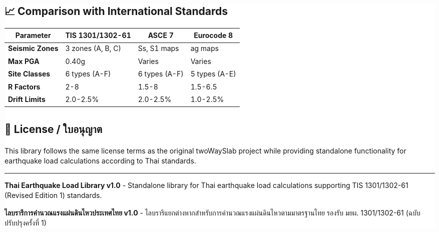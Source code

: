 ## 📈 **Comparison with International Standards**

| Parameter | TIS 1301/1302-61 | ASCE 7 | Eurocode 8 |
|-----------|------------------|---------|------------|
| **Seismic Zones** | 3 zones (A, B, C) | Ss, S1 maps | ag maps |
| **Max PGA** | 0.40g | Varies | Varies |
| **Site Classes** | 6 types (A-F) | 6 types (A-F) | 5 types (A-E) |
| **R Factors** | 2-8 | 1.5-8 | 1.5-6.5 |
| **Drift Limits** | 2.0-2.5% | 2.0-2.5% | 1.0-2.5% |

## 📄 **License / ใบอนุญาต**

This library follows the same license terms as the original twoWaySlab project while providing standalone functionality for earthquake load calculations according to Thai standards.

---

**Thai Earthquake Load Library v1.0** - Standalone library for Thai earthquake load calculations supporting TIS 1301/1302-61 (Revised Edition 1) standards.

**ไลบรารีการคำนวณแรงแผ่นดินไหวประเทศไทย v1.0** - ไลบรารีแยกต่างหากสำหรับการคำนวณแรงแผ่นดินไหวตามมาตรฐานไทย รองรับ มยผ. 1301/1302-61 (ฉบับปรับปรุงครั้งที่ 1)